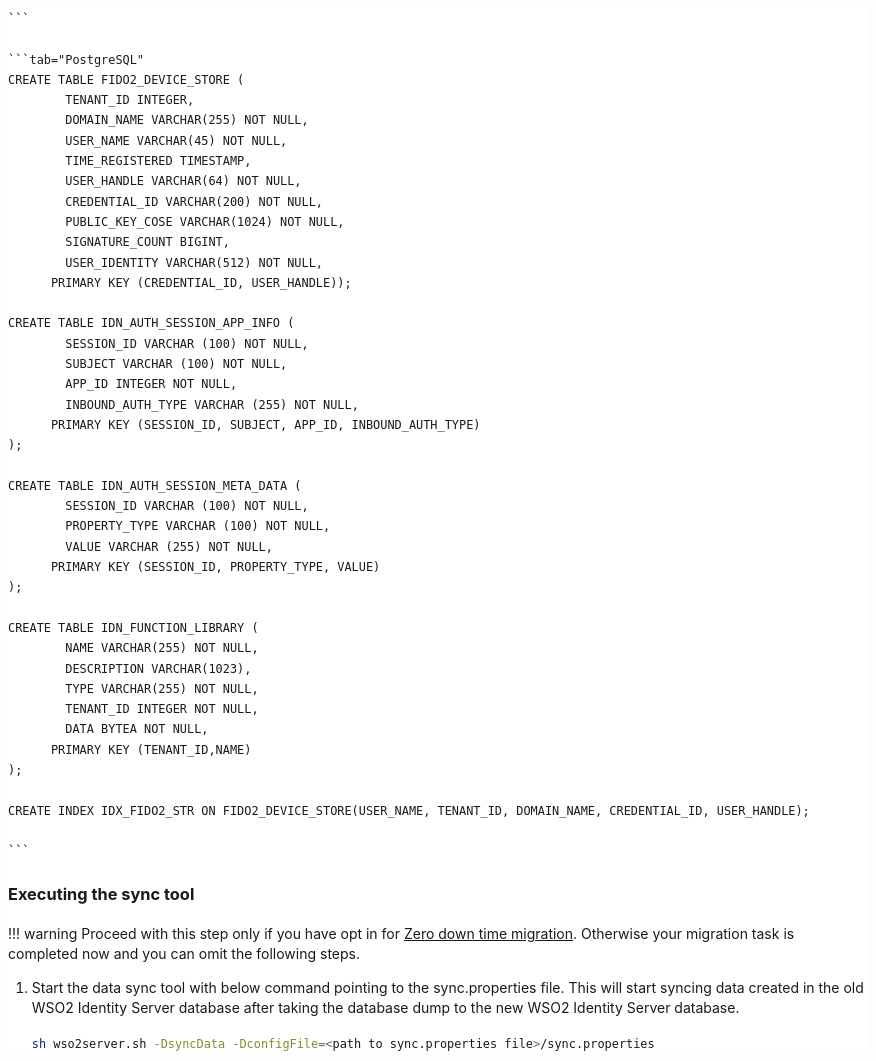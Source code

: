     ```
    
    ```tab="PostgreSQL"
    CREATE TABLE FIDO2_DEVICE_STORE (
            TENANT_ID INTEGER,
            DOMAIN_NAME VARCHAR(255) NOT NULL,
            USER_NAME VARCHAR(45) NOT NULL,
            TIME_REGISTERED TIMESTAMP,
            USER_HANDLE VARCHAR(64) NOT NULL,
            CREDENTIAL_ID VARCHAR(200) NOT NULL,
            PUBLIC_KEY_COSE VARCHAR(1024) NOT NULL,
            SIGNATURE_COUNT BIGINT,
            USER_IDENTITY VARCHAR(512) NOT NULL,
          PRIMARY KEY (CREDENTIAL_ID, USER_HANDLE));
    
    CREATE TABLE IDN_AUTH_SESSION_APP_INFO (
            SESSION_ID VARCHAR (100) NOT NULL,
            SUBJECT VARCHAR (100) NOT NULL,
            APP_ID INTEGER NOT NULL,
            INBOUND_AUTH_TYPE VARCHAR (255) NOT NULL,
          PRIMARY KEY (SESSION_ID, SUBJECT, APP_ID, INBOUND_AUTH_TYPE)
    );
    
    CREATE TABLE IDN_AUTH_SESSION_META_DATA (
            SESSION_ID VARCHAR (100) NOT NULL,
            PROPERTY_TYPE VARCHAR (100) NOT NULL,
            VALUE VARCHAR (255) NOT NULL,
          PRIMARY KEY (SESSION_ID, PROPERTY_TYPE, VALUE)
    );
    
    CREATE TABLE IDN_FUNCTION_LIBRARY (
            NAME VARCHAR(255) NOT NULL,
            DESCRIPTION VARCHAR(1023),
            TYPE VARCHAR(255) NOT NULL,
            TENANT_ID INTEGER NOT NULL,
            DATA BYTEA NOT NULL,
          PRIMARY KEY (TENANT_ID,NAME)
    );
    
    CREATE INDEX IDX_FIDO2_STR ON FIDO2_DEVICE_STORE(USER_NAME, TENANT_ID, DOMAIN_NAME, CREDENTIAL_ID, USER_HANDLE);

    ```
    
### Executing the sync tool

!!! warning
    Proceed with this step only if you have opt in for [Zero down time migration](#zero-down-time-migration).
    Otherwise your migration task is completed now and you can omit the following steps.
    
1.  Start the data sync tool with below command pointing to the  sync.properties file. This will start syncing data 
    created in the old WSO2 Identity Server database after taking the database dump to the new WSO2 Identity Server database.
    ```bash
    sh wso2server.sh -DsyncData -DconfigFile=<path to sync.properties file>/sync.properties
    ```
